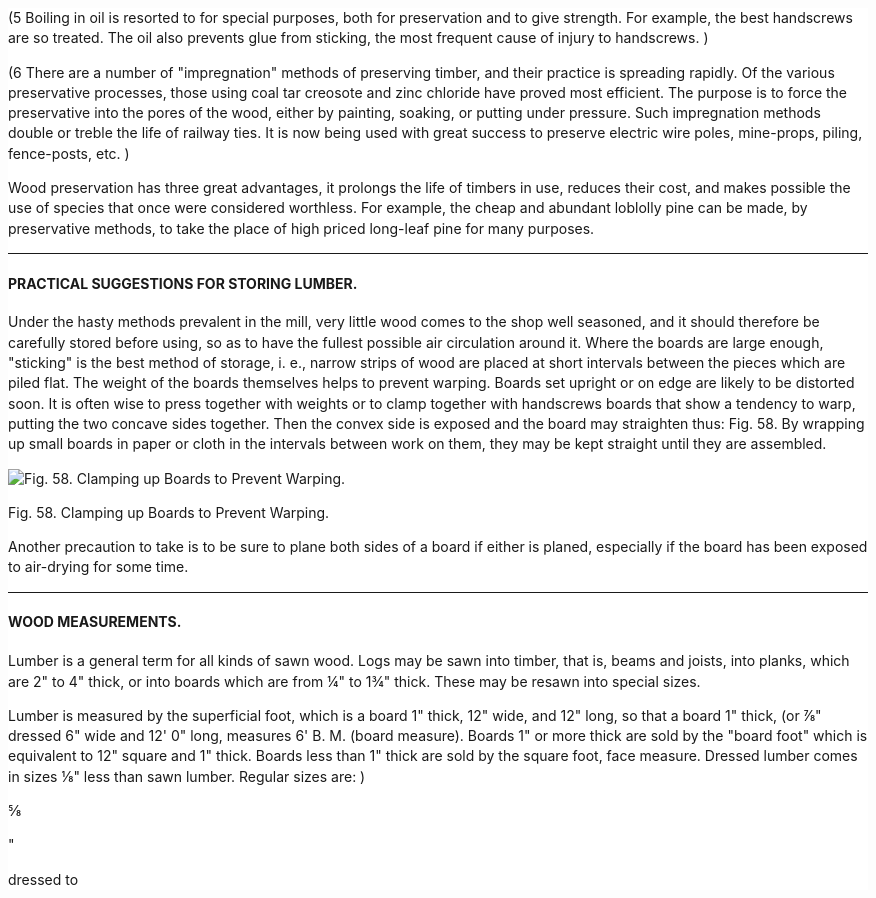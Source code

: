 (5 Boiling in oil is resorted to for special purposes, both for preservation and to give strength. For example, the best handscrews are so treated. The oil also prevents glue from sticking, the most frequent cause of injury to handscrews. ) 

(6 There are a number of "impregnation" methods of preserving timber, and their practice is spreading rapidly. Of the various preservative processes, those using coal tar creosote and zinc chloride have proved most efficient. The purpose is to force the preservative into the pores of the wood, either by painting, soaking, or putting under pressure. Such impregnation methods double or treble the life of railway ties. It is now being used with great success to preserve electric wire poles, mine-props, piling, fence-posts, etc. ) 

Wood preservation has three great advantages, it prolongs the life of timbers in use, reduces their cost, and makes possible the use of species that once were considered worthless. For example, the cheap and abundant loblolly pine can be made, by preservative methods, to take the place of high priced long-leaf pine for many purposes.

---

#### PRACTICAL SUGGESTIONS FOR STORING LUMBER.

Under the hasty methods prevalent in the mill, very little wood comes to the shop well seasoned, and it should therefore be carefully stored before using, so as to have the fullest possible air circulation around it. Where the boards are large enough, "sticking" is the best method of storage, i. e., narrow strips of wood are placed at short intervals between the pieces which are piled flat. The weight of the boards themselves helps to prevent warping. Boards set upright or on edge are likely to be distorted soon. It is often wise to press together with weights or to clamp together with handscrews boards that show a tendency to warp, putting the two concave sides together. Then the convex side is exposed and the board may straighten thus: Fig. 58. By wrapping up small boards in paper or cloth in the intervals between work on them, they may be kept straight until they are assembled.

![Fig. 58. Clamping up Boards to Prevent Warping.](images/058-500.png ) 

Fig. 58. Clamping up Boards to Prevent Warping.

Another precaution to take is to be sure to plane both sides of a board if either is planed, especially if the board has been exposed to air-drying for some time.

---

#### WOOD MEASUREMENTS.

Lumber is a general term for all kinds of sawn wood. Logs may be sawn into timber, that is, beams and joists, into planks, which are 2" to 4" thick, or into boards which are from ¼" to 1¾" thick. These may be resawn into special sizes.

Lumber is measured by the superficial foot, which is a board 1" thick, 12" wide, and 12" long, so that a board 1" thick, (or ⅞" dressed 6" wide and 12' 0" long, measures 6' B. M. (board measure). Boards 1" or more thick are sold by the "board foot" which is equivalent to 12" square and 1" thick. Boards less than 1" thick are sold by the square foot, face measure. Dressed lumber comes in sizes ⅛" less than sawn lumber. Regular sizes are: ) 

⅝

"

dressed to
